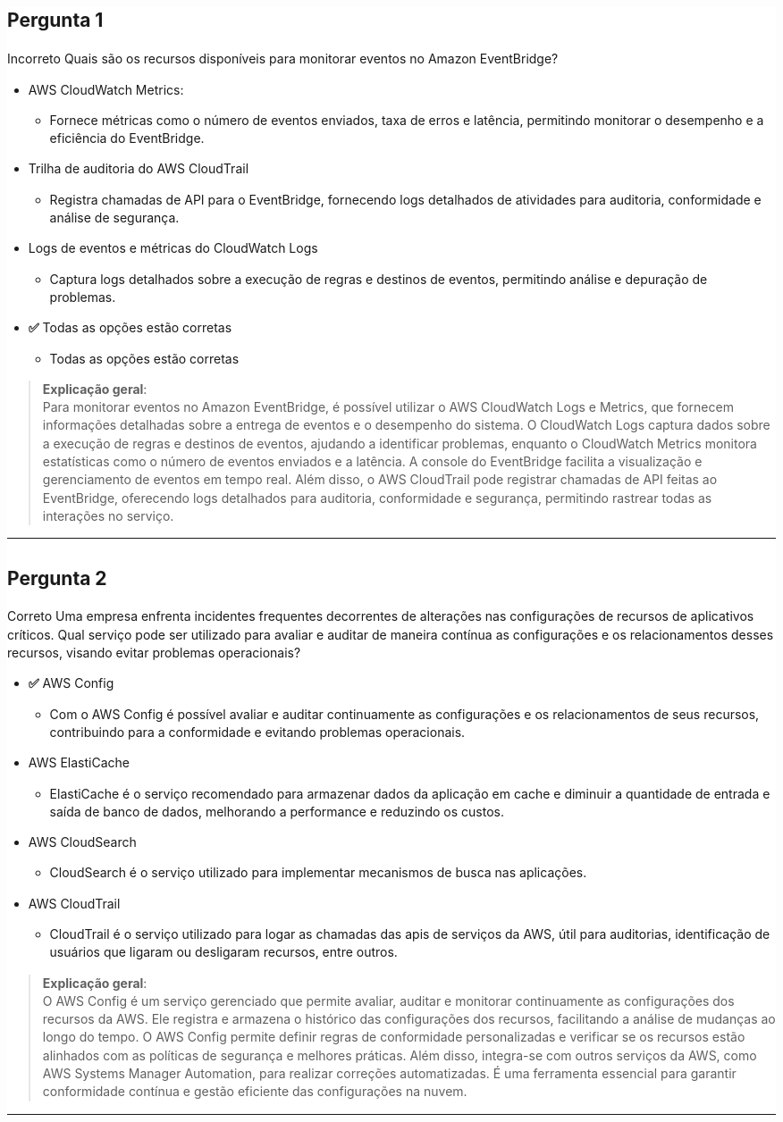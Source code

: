 ## Pergunta 1
Incorreto
Quais são os recursos disponíveis para monitorar eventos no Amazon EventBridge?

- AWS CloudWatch Metrics:
    - Fornece métricas como o número de eventos enviados, taxa de erros e latência, permitindo monitorar o desempenho e a eficiência do EventBridge.

- Trilha de auditoria do AWS CloudTrail
    - Registra chamadas de API para o EventBridge, fornecendo logs detalhados de atividades para auditoria, conformidade e análise de segurança.

- Logs de eventos e métricas do CloudWatch Logs
    - Captura logs detalhados sobre a execução de regras e destinos de eventos, permitindo análise e depuração de problemas.

- **✅** Todas as opções estão corretas
    - Todas as opções estão corretas

> **Explicação geral**:  
> Para monitorar eventos no Amazon EventBridge, é possível utilizar o AWS CloudWatch Logs e Metrics, que fornecem informações detalhadas sobre a entrega de eventos e o desempenho do sistema. O CloudWatch Logs captura dados sobre a execução de regras e destinos de eventos, ajudando a identificar problemas, enquanto o CloudWatch Metrics monitora estatísticas como o número de eventos enviados e a latência. A console do EventBridge facilita a visualização e gerenciamento de eventos em tempo real. Além disso, o AWS CloudTrail pode registrar chamadas de API feitas ao EventBridge, oferecendo logs detalhados para auditoria, conformidade e segurança, permitindo rastrear todas as interações no serviço.

---

## Pergunta 2
Correto
Uma empresa enfrenta incidentes frequentes decorrentes de alterações nas configurações de recursos de aplicativos críticos. Qual serviço pode ser utilizado para avaliar e auditar de maneira contínua as configurações e os relacionamentos desses recursos, visando evitar problemas operacionais?

- **✅** AWS Config
    - Com o AWS Config é possível avaliar e auditar continuamente as configurações e os relacionamentos de seus recursos, contribuindo para a conformidade e evitando problemas operacionais.

- AWS ElastiCache
    - ElastiCache é o serviço recomendado para armazenar dados da aplicação em cache e diminuir a quantidade de entrada e saída de banco de dados, melhorando a performance e reduzindo os custos.

- AWS CloudSearch
    - CloudSearch é o serviço utilizado para implementar mecanismos de busca nas aplicações.

- AWS CloudTrail
    - CloudTrail é o serviço utilizado para logar as chamadas das apis de serviços da AWS, útil para auditorias, identificação de usuários que ligaram ou desligaram recursos, entre outros.

> **Explicação geral**:  
> O AWS Config é um serviço gerenciado que permite avaliar, auditar e monitorar continuamente as configurações dos recursos da AWS. Ele registra e armazena o histórico das configurações dos recursos, facilitando a análise de mudanças ao longo do tempo. O AWS Config permite definir regras de conformidade personalizadas e verificar se os recursos estão alinhados com as políticas de segurança e melhores práticas. Além disso, integra-se com outros serviços da AWS, como AWS Systems Manager Automation, para realizar correções automatizadas. É uma ferramenta essencial para garantir conformidade contínua e gestão eficiente das configurações na nuvem.

---